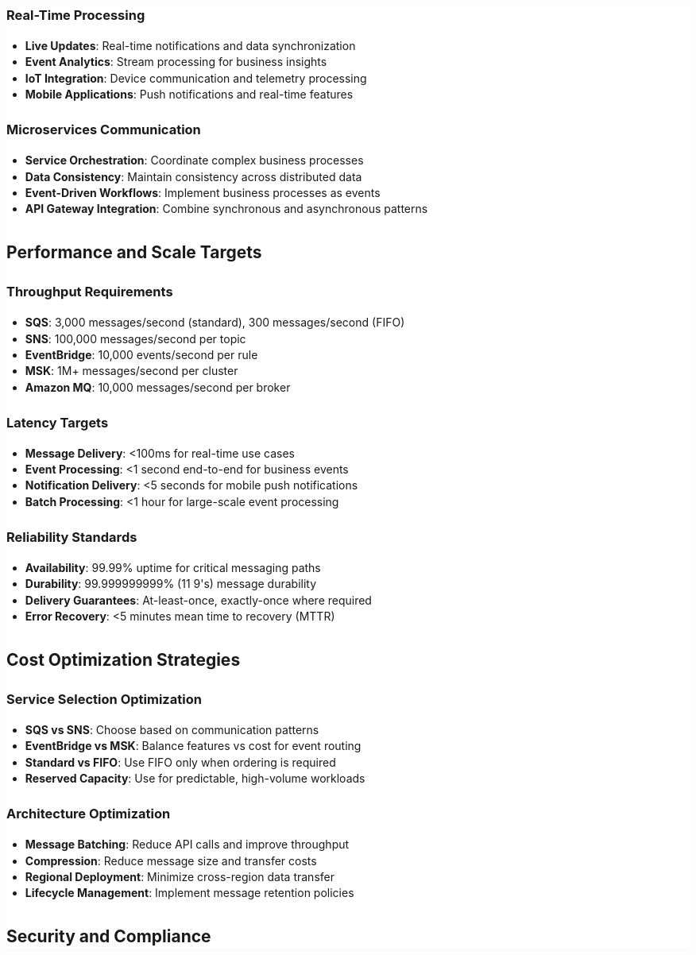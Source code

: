 ### Real-Time Processing
- **Live Updates**: Real-time notifications and data synchronization
- **Event Analytics**: Stream processing for business insights
- **IoT Integration**: Device communication and telemetry processing
- **Mobile Applications**: Push notifications and real-time features

### Microservices Communication
- **Service Orchestration**: Coordinate complex business processes
- **Data Consistency**: Maintain consistency across distributed data
- **Event-Driven Workflows**: Implement business processes as events
- **API Gateway Integration**: Combine synchronous and asynchronous patterns

## Performance and Scale Targets

### Throughput Requirements
- **SQS**: 3,000 messages/second (standard), 300 messages/second (FIFO)
- **SNS**: 100,000 messages/second per topic
- **EventBridge**: 10,000 events/second per rule
- **MSK**: 1M+ messages/second per cluster
- **Amazon MQ**: 10,000 messages/second per broker

### Latency Targets
- **Message Delivery**: <100ms for real-time use cases
- **Event Processing**: <1 second end-to-end for business events
- **Notification Delivery**: <5 seconds for mobile push notifications
- **Batch Processing**: <1 hour for large-scale event processing

### Reliability Standards
- **Availability**: 99.99% uptime for critical messaging paths
- **Durability**: 99.999999999% (11 9's) message durability
- **Delivery Guarantees**: At-least-once, exactly-once where required
- **Error Recovery**: <5 minutes mean time to recovery (MTTR)

## Cost Optimization Strategies

### Service Selection Optimization
- **SQS vs SNS**: Choose based on communication patterns
- **EventBridge vs MSK**: Balance features vs cost for event routing
- **Standard vs FIFO**: Use FIFO only when ordering is required
- **Reserved Capacity**: Use for predictable, high-volume workloads

### Architecture Optimization
- **Message Batching**: Reduce API calls and improve throughput
- **Compression**: Reduce message size and transfer costs
- **Regional Deployment**: Minimize cross-region data transfer
- **Lifecycle Management**: Implement message retention policies

## Security and Compliance
